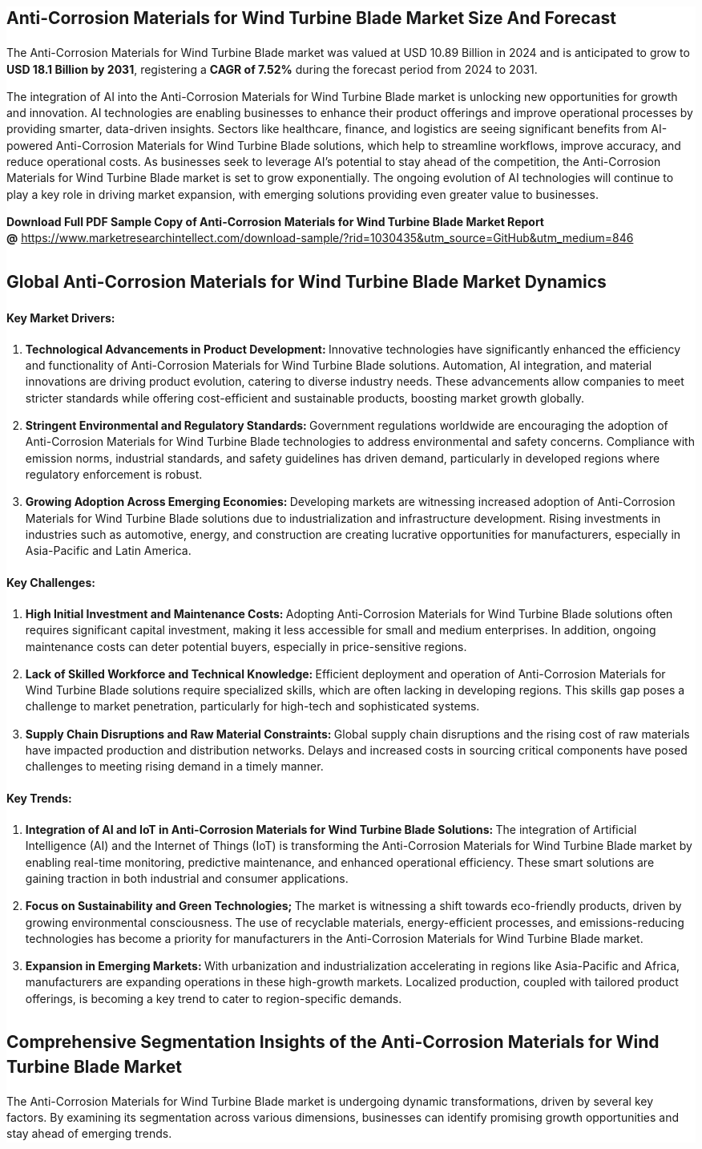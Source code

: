 <h2>Anti-Corrosion Materials for Wind Turbine Blade Market Size And Forecast</h2><p>The Anti-Corrosion Materials for Wind Turbine Blade market was valued at USD 10.89 Billion in 2024 and is anticipated to grow to <strong>USD 18.1 Billion by 2031</strong>, registering a <strong>CAGR of 7.52%</strong> during the forecast period from 2024 to 2031.</p><p>The integration of AI into the Anti-Corrosion Materials for Wind Turbine Blade market is unlocking new opportunities for growth and innovation. AI technologies are enabling businesses to enhance their product offerings and improve operational processes by providing smarter, data-driven insights. Sectors like healthcare, finance, and logistics are seeing significant benefits from AI-powered Anti-Corrosion Materials for Wind Turbine Blade solutions, which help to streamline workflows, improve accuracy, and reduce operational costs. As businesses seek to leverage AI’s potential to stay ahead of the competition, the Anti-Corrosion Materials for Wind Turbine Blade market is set to grow exponentially. The ongoing evolution of AI technologies will continue to play a key role in driving market expansion, with emerging solutions providing even greater value to businesses.</p><p><strong>Download Full PDF Sample Copy of Anti-Corrosion Materials for Wind Turbine Blade Market Report @</strong>&nbsp;<a href="https://www.marketresearchintellect.com/download-sample/?rid=1030435&amp;utm_source=GitHub&amp;utm_medium=846">https://www.marketresearchintellect.com/download-sample/?rid=1030435&amp;utm_source=GitHub&amp;utm_medium=846</a></p><h2>Global Anti-Corrosion Materials for Wind Turbine Blade Market Dynamics</h2><h4><strong>Key Market Drivers:</strong></h4><ol><li><p><strong>Technological Advancements in Product Development:&nbsp;</strong>Innovative technologies have significantly enhanced the efficiency and functionality of Anti-Corrosion Materials for Wind Turbine Blade solutions. Automation, AI integration, and material innovations are driving product evolution, catering to diverse industry needs. These advancements allow companies to meet stricter standards while offering cost-efficient and sustainable products, boosting market growth globally.</p></li><li><p><strong>Stringent Environmental and Regulatory Standards:&nbsp;</strong>Government regulations worldwide are encouraging the adoption of Anti-Corrosion Materials for Wind Turbine Blade technologies to address environmental and safety concerns. Compliance with emission norms, industrial standards, and safety guidelines has driven demand, particularly in developed regions where regulatory enforcement is robust.</p></li><li><p><strong>Growing Adoption Across Emerging Economies:&nbsp;</strong>Developing markets are witnessing increased adoption of Anti-Corrosion Materials for Wind Turbine Blade solutions due to industrialization and infrastructure development. Rising investments in industries such as automotive, energy, and construction are creating lucrative opportunities for manufacturers, especially in Asia-Pacific and Latin America.</p></li></ol><h4><strong>Key Challenges:</strong></h4><ol><li><p><strong>High Initial Investment and Maintenance Costs:&nbsp;</strong>Adopting Anti-Corrosion Materials for Wind Turbine Blade solutions often requires significant capital investment, making it less accessible for small and medium enterprises. In addition, ongoing maintenance costs can deter potential buyers, especially in price-sensitive regions.</p></li><li><p><strong>Lack of Skilled Workforce and Technical Knowledge:&nbsp;</strong>Efficient deployment and operation of Anti-Corrosion Materials for Wind Turbine Blade solutions require specialized skills, which are often lacking in developing regions. This skills gap poses a challenge to market penetration, particularly for high-tech and sophisticated systems.</p></li><li><p><strong>Supply Chain Disruptions and Raw Material Constraints:&nbsp;</strong>Global supply chain disruptions and the rising cost of raw materials have impacted production and distribution networks. Delays and increased costs in sourcing critical components have posed challenges to meeting rising demand in a timely manner.</p></li></ol><h4><strong>Key Trends:</strong></h4><ol><li><p><strong>Integration of AI and IoT in Anti-Corrosion Materials for Wind Turbine Blade Solutions:&nbsp;</strong>The integration of Artificial Intelligence (AI) and the Internet of Things (IoT) is transforming the Anti-Corrosion Materials for Wind Turbine Blade market by enabling real-time monitoring, predictive maintenance, and enhanced operational efficiency. These smart solutions are gaining traction in both industrial and consumer applications.</p></li><li><p><strong>Focus on Sustainability and Green Technologies;&nbsp;</strong>The market is witnessing a shift towards eco-friendly products, driven by growing environmental consciousness. The use of recyclable materials, energy-efficient processes, and emissions-reducing technologies has become a priority for manufacturers in the Anti-Corrosion Materials for Wind Turbine Blade market.</p></li><li><p><strong>Expansion in Emerging Markets:&nbsp;</strong>With urbanization and industrialization accelerating in regions like Asia-Pacific and Africa, manufacturers are expanding operations in these high-growth markets. Localized production, coupled with tailored product offerings, is becoming a key trend to cater to region-specific demands.</p></li></ol><div class="article-main__content" data-test-id="publishing-text-block"><h2>Comprehensive Segmentation Insights of the Anti-Corrosion Materials for Wind Turbine Blade Market</h2><p>The Anti-Corrosion Materials for Wind Turbine Blade market is undergoing dynamic transformations, driven by several key factors. By examining its segmentation across various dimensions, businesses can identify promising growth opportunities and stay ahead of emerging trends.